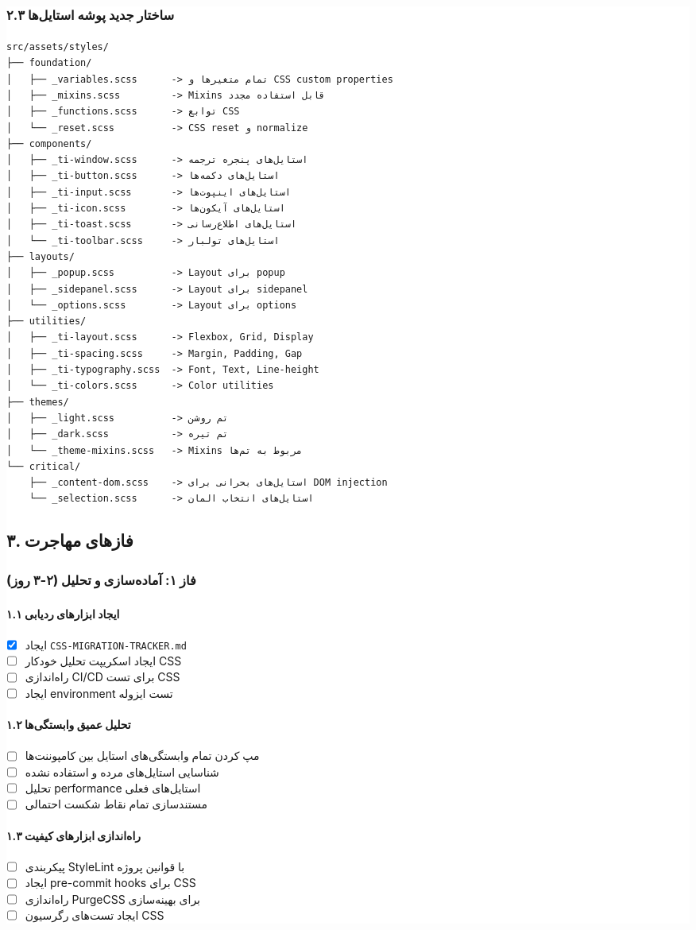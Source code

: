 ### ۲.۳ ساختار جدید پوشه استایل‌ها
```
src/assets/styles/
├── foundation/
│   ├── _variables.scss      -> تمام متغیرها و CSS custom properties
│   ├── _mixins.scss         -> Mixins قابل استفاده مجدد
│   ├── _functions.scss      -> توابع CSS
│   └── _reset.scss          -> CSS reset و normalize
├── components/
│   ├── _ti-window.scss      -> استایل‌های پنجره ترجمه
│   ├── _ti-button.scss      -> استایل‌های دکمه‌ها
│   ├── _ti-input.scss       -> استایل‌های اینپوت‌ها
│   ├── _ti-icon.scss        -> استایل‌های آیکون‌ها
│   ├── _ti-toast.scss       -> استایل‌های اطلاع‌رسانی
│   └── _ti-toolbar.scss     -> استایل‌های تولبار
├── layouts/
│   ├── _popup.scss          -> Layout برای popup
│   ├── _sidepanel.scss      -> Layout برای sidepanel
│   └── _options.scss        -> Layout برای options
├── utilities/
│   ├── _ti-layout.scss      -> Flexbox, Grid, Display
│   ├── _ti-spacing.scss     -> Margin, Padding, Gap
│   ├── _ti-typography.scss  -> Font, Text, Line-height
│   └── _ti-colors.scss      -> Color utilities
├── themes/
│   ├── _light.scss          -> تم روشن
│   ├── _dark.scss           -> تم تیره
│   └── _theme-mixins.scss   -> Mixins مربوط به تم‌ها
└── critical/
    ├── _content-dom.scss    -> استایل‌های بحرانی برای DOM injection
    └── _selection.scss      -> استایل‌های انتخاب المان
```

## ۳. فازهای مهاجرت

### فاز ۱: آماده‌سازی و تحلیل (۲-۳ روز)

#### ۱.۱ ایجاد ابزارهای ردیابی
- [x] ایجاد `CSS-MIGRATION-TRACKER.md`
- [ ] ایجاد اسکریپت تحلیل خودکار CSS
- [ ] راه‌اندازی CI/CD برای تست CSS
- [ ] ایجاد environment تست ایزوله

#### ۱.۲ تحلیل عمیق وابستگی‌ها
- [ ] مپ کردن تمام وابستگی‌های استایل بین کامپوننت‌ها
- [ ] شناسایی استایل‌های مرده و استفاده نشده
- [ ] تحلیل performance استایل‌های فعلی
- [ ] مستندسازی تمام نقاط شکست احتمالی

#### ۱.۳ راه‌اندازی ابزارهای کیفیت
- [ ] پیکربندی StyleLint با قوانین پروژه
- [ ] ایجاد pre-commit hooks برای CSS
- [ ] راه‌اندازی PurgeCSS برای بهینه‌سازی
- [ ] ایجاد تست‌های رگرسیون CSS
